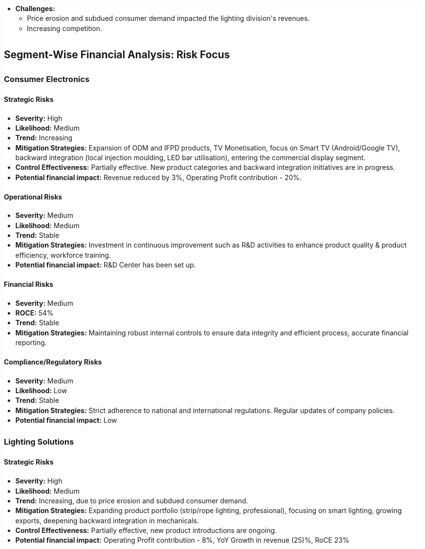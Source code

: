 *   **Challenges:**
    *   Price erosion and subdued consumer demand impacted the lighting division's revenues.
    *   Increasing competition.

## Segment-Wise Financial Analysis: Risk Focus

### Consumer Electronics

#### Strategic Risks

*   **Severity:** High
*   **Likelihood:** Medium
*   **Trend:** Increasing
*   **Mitigation Strategies:** Expansion of ODM and IFPD products, TV Monetisation, focus on Smart TV (Android/Google TV), backward integration (local injection moulding, LED bar utilisation), entering the commercial display segment.
*   **Control Effectiveness:** Partially effective. New product categories and backward integration initiatives are in progress.
*   **Potential financial impact:** Revenue reduced by 3%, Operating Profit contribution - 20%.

#### Operational Risks

*   **Severity:** Medium
*   **Likelihood:** Medium
*   **Trend:** Stable
*   **Mitigation Strategies:** Investment in continuous improvement such as R&D activities to enhance product quality & product efficiency, workforce training.
*   **Potential financial impact:** R&D Center has been set up.

#### Financial Risks

*   **Severity:** Medium
*   **ROCE:** 54%
*   **Trend:** Stable
*   **Mitigation Strategies:** Maintaining robust internal controls to ensure data integrity and efficient process, accurate financial reporting.

#### Compliance/Regulatory Risks

*   **Severity:** Medium
*   **Likelihood:** Low
*   **Trend:** Stable
*   **Mitigation Strategies:** Strict adherence to national and international regulations. Regular updates of company policies.
*   **Potential financial impact:** Low

### Lighting Solutions

#### Strategic Risks

*   **Severity:** High
*   **Likelihood:** Medium
*   **Trend:** Increasing, due to price erosion and subdued consumer demand.
*   **Mitigation Strategies:** Expanding product portfolio (strip/rope lighting, professional), focusing on smart lighting, growing exports, deepening backward integration in mechanicals.
*   **Control Effectiveness:** Partially effective, new product introductions are ongoing.
*   **Potential financial impact:** Operating Profit contribution - 8%, YoY Growth in revenue (25)%, RoCE 23%
